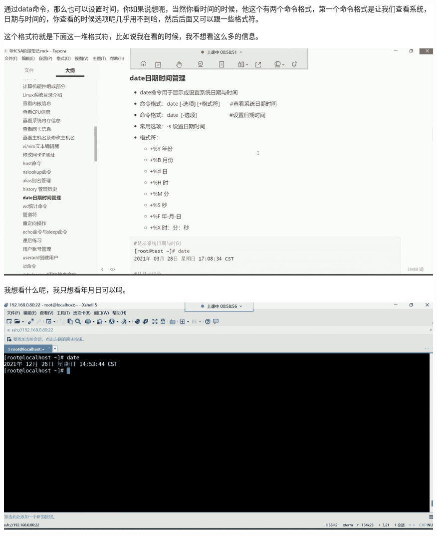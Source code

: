 通过data命令，那么也可以设置时间，你如果说想呃，当然你看时间的时候，他这个有两个命令格式，第一个命令格式是让我们查看系统，日期与时间的，你查看的时候选项呢几乎用不到哈，然后后面又可以跟一些格式符。

这个格式符就是下面这一堆格式符，比如说我在看的时候，我不想看这么多的信息。

![](img/f3e08437ee3181e0d1f5e9afdcb9c1e9_139.png)

我想看什么呢，我只想看年月日可以吗。

![](img/f3e08437ee3181e0d1f5e9afdcb9c1e9_141.png)

